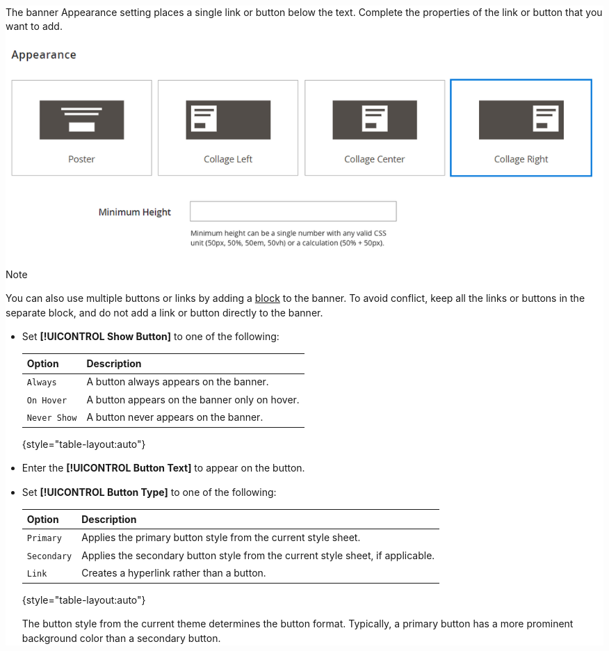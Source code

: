    The banner Appearance setting places a single link or button below the text. Complete the properties of the link or button that you want to add.

   ![Appearance with text and button (or link)](./assets/pb-tutorial1-row-banner-settings-appearance-collage-right.png)

   >[!NOTE]
   >
   >You can also use multiple buttons or links by adding a [block](block.md) to the banner. To avoid conflict, keep all the links or buttons in the separate block, and do not add a link or button directly to the banner.

   - Set **[!UICONTROL Show Button]** to one of the following:

      | Option | Description |
      | ------ | ----------- |
      | `Always` | A button always appears on the banner. |
      | `On Hover` | A button appears on the banner only on hover. |
      | `Never Show` | A button never appears on the banner. |

      {style="table-layout:auto"}

   - Enter the **[!UICONTROL Button Text]** to appear on the button.

   - Set **[!UICONTROL Button Type]** to one of the following:

      | Option | Description |
      | ------ | ----------- |
      | `Primary` | Applies the primary button style from the current style sheet.|
      | `Secondary` | Applies the secondary button style from the current style sheet, if applicable.|
      | `Link` | Creates a hyperlink rather than a button. |

      {style="table-layout:auto"}

      The button style from the current theme determines the button format. Typically, a primary button has a more prominent background color than a secondary button.
